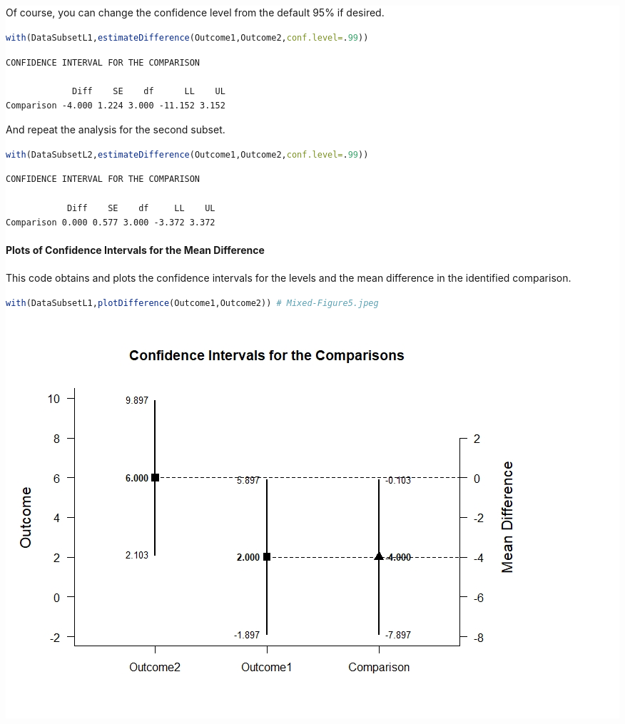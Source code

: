 Of course, you can change the confidence level from the default 95% if desired.
```r
with(DataSubsetL1,estimateDifference(Outcome1,Outcome2,conf.level=.99))
```
```
CONFIDENCE INTERVAL FOR THE COMPARISON

             Diff    SE    df      LL    UL
Comparison -4.000 1.224 3.000 -11.152 3.152
```

And repeat the analysis for the second subset.
```r
with(DataSubsetL2,estimateDifference(Outcome1,Outcome2,conf.level=.99))
```
```
CONFIDENCE INTERVAL FOR THE COMPARISON

            Diff    SE    df     LL    UL
Comparison 0.000 0.577 3.000 -3.372 3.372
```

#### Plots of Confidence Intervals for the Mean Difference

This code obtains and plots the confidence intervals for the levels and the mean difference in the identified comparison.
```r
with(DataSubsetL1,plotDifference(Outcome1,Outcome2)) # Mixed-Figure5.jpeg
```
<kbd><img src="Mixed-Figure5.jpeg"></kbd>
